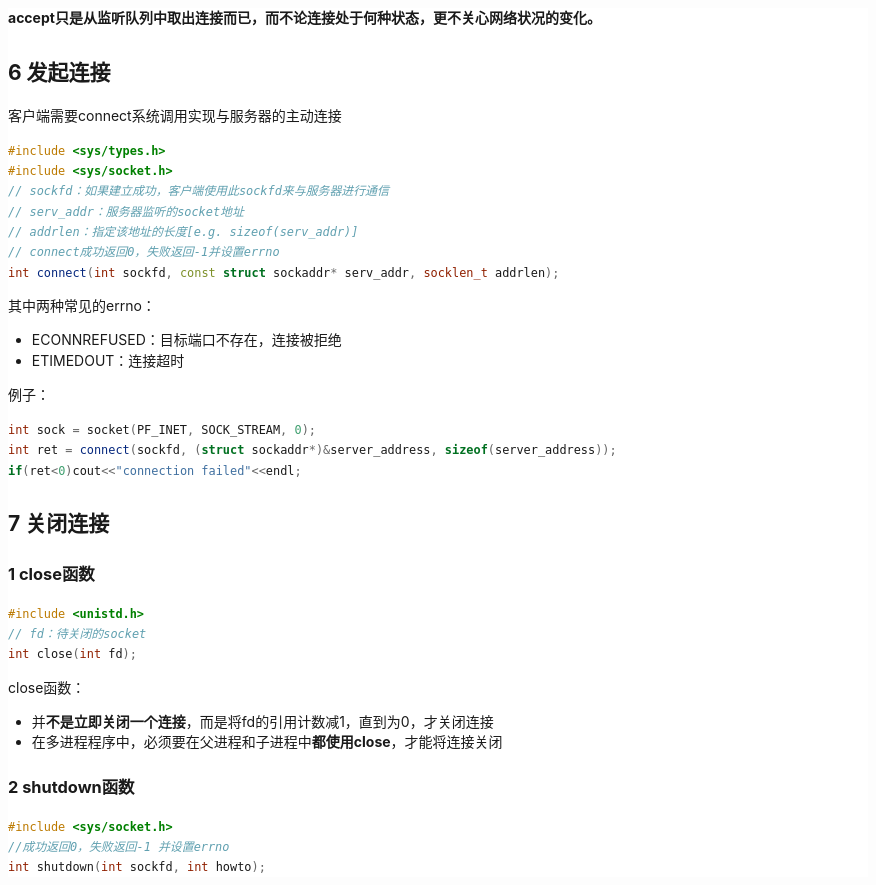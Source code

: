 


**accept只是从监听队列中取出连接而已，而不论连接处于何种状态，更不关心网络状况的变化。**



## 6 发起连接

客户端需要connect系统调用实现与服务器的主动连接

```c++
#include <sys/types.h>
#include <sys/socket.h>
// sockfd：如果建立成功，客户端使用此sockfd来与服务器进行通信
// serv_addr：服务器监听的socket地址
// addrlen：指定该地址的长度[e.g. sizeof(serv_addr)]
// connect成功返回0，失败返回-1并设置errno
int connect(int sockfd, const struct sockaddr* serv_addr, socklen_t addrlen);
```

其中两种常见的errno：

- ECONNREFUSED：目标端口不存在，连接被拒绝
- ETIMEDOUT：连接超时



例子：

```c++
int sock = socket(PF_INET, SOCK_STREAM, 0);
int ret = connect(sockfd, (struct sockaddr*)&server_address, sizeof(server_address));
if(ret<0)cout<<"connection failed"<<endl;
```





## 7 关闭连接

### 1 close函数

```c++
#include <unistd.h>
// fd：待关闭的socket
int close(int fd);
```

close函数：

- 并**不是立即关闭一个连接**，而是将fd的引用计数减1，直到为0，才关闭连接
- 在多进程程序中，必须要在父进程和子进程中**都使用close**，才能将连接关闭



### 2 shutdown函数

```c++
#include <sys/socket.h>
//成功返回0，失败返回-1 并设置errno
int shutdown(int sockfd, int howto);
```
